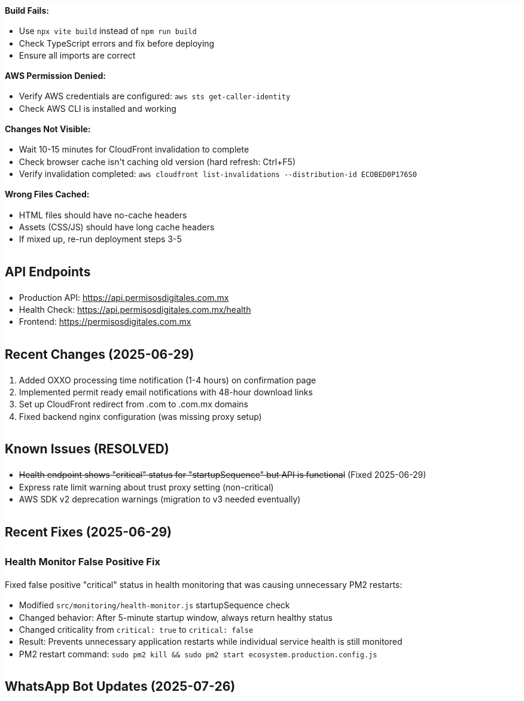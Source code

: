 **Build Fails:**
- Use `npx vite build` instead of `npm run build`
- Check TypeScript errors and fix before deploying
- Ensure all imports are correct

**AWS Permission Denied:**
- Verify AWS credentials are configured: `aws sts get-caller-identity`
- Check AWS CLI is installed and working

**Changes Not Visible:**
- Wait 10-15 minutes for CloudFront invalidation to complete
- Check browser cache isn't caching old version (hard refresh: Ctrl+F5)
- Verify invalidation completed: `aws cloudfront list-invalidations --distribution-id ECOBED0P176S0`

**Wrong Files Cached:**
- HTML files should have no-cache headers
- Assets (CSS/JS) should have long cache headers
- If mixed up, re-run deployment steps 3-5

## API Endpoints
- Production API: https://api.permisosdigitales.com.mx
- Health Check: https://api.permisosdigitales.com.mx/health
- Frontend: https://permisosdigitales.com.mx

## Recent Changes (2025-06-29)
1. Added OXXO processing time notification (1-4 hours) on confirmation page
2. Implemented permit ready email notifications with 48-hour download links
3. Set up CloudFront redirect from .com to .com.mx domains
4. Fixed backend nginx configuration (was missing proxy setup)

## Known Issues (RESOLVED)
- ~~Health endpoint shows "critical" status for "startupSequence" but API is functional~~ (Fixed 2025-06-29)
- Express rate limit warning about trust proxy setting (non-critical)
- AWS SDK v2 deprecation warnings (migration to v3 needed eventually)

## Recent Fixes (2025-06-29)
### Health Monitor False Positive Fix
Fixed false positive "critical" status in health monitoring that was causing unnecessary PM2 restarts:
- Modified `src/monitoring/health-monitor.js` startupSequence check
- Changed behavior: After 5-minute startup window, always return healthy status
- Changed criticality from `critical: true` to `critical: false`
- Result: Prevents unnecessary application restarts while individual service health is still monitored
- PM2 restart command: `sudo pm2 kill && sudo pm2 start ecosystem.production.config.js`

## WhatsApp Bot Updates (2025-07-26)
